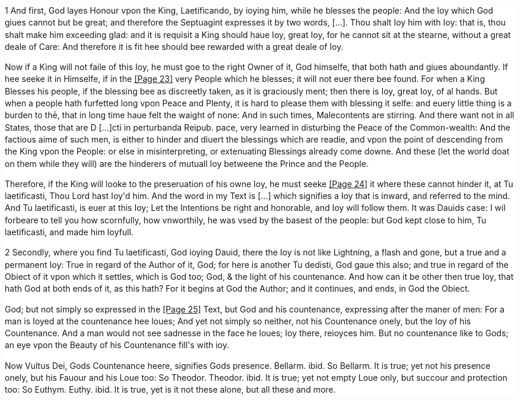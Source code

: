 1 And first, God layes Honour vpon the King, Laetificando, by ioying him,
while he blesses the people: And the Ioy which God giues cannot but be great;
and there­fore the Septuagint expresses it by two words,  [...]. Thou shalt
Ioy him with Ioy: that is, thou shalt make him excee­ding glad: and it is
requisit a King should haue Ioy, great Ioy, for he cannot sit at the stearne,
without a great deale of Care: And therefore it is fit hee should bee
re­warded with a great deale of Ioy.

Now if a King will not faile of this Ioy, he must goe to the right Owner of
it, God himselfe, that both hath and giues aboun­dantly. If hee seeke it in
Himselfe, if in the [[Page
23]](http://eebo.chadwyck.com/downloadtiff?vid=2042&page=13) very People which
he blesses; it will not euer there bee found. For when a King Blesses his
people, if the blessing bee as discreetly taken, as it is graciously ment;
then there is Ioy, great Ioy, of al hands. But when a people hath furfetted
long vpon Peace and Plenty, it is hard to please them with blessing it selfe:
and euery little thing is a burden to thē, that in long time haue felt the
waight of none: And in such times, Malecontents are stirring. And there want
not in all States, those that are D [...]cti in perturbanda Reipub. pace, very
learned in disturbing the Peace of the Common-wealth: And the factious aime of
such men, is either to hinder and diuert the blessings which are readie, and
vpon the point of descending from the King vpon the People: or else in
misinterpreting, or extenuating Blessings already come downe. And these (let
the world doat on them while they will) are the hinderers of mutuall Ioy
betweene the Prince and the People.

Therefore, if the King will looke to the preseruation of his owne Ioy, he must
seeke [[Page 24]](http://eebo.chadwyck.com/downloadtiff?vid=2042&page=14) it
where these cannot hinder it, at Tu laetifi­casti, Thou Lord hast Ioy'd him.
And the word in my Text is  [...] which signifies a Ioy that is inward, and
referred to the mind. And Tu laetificasti, is euer at this Ioy; Let the
Intentions be right and honorable, and Ioy will follow them. It was Dauids
case: I wil forbeare to tell you how scorn­fully, how vnworthily, he was vsed
by the basest of the people: but God kept close to him, Tu laetificasti, and
made him Ioyfull.

2 Secondly, where you find Tu laetificasti, God ioying Dauid, there the Ioy is
not like Lightning, a flash and gone, but a true and a permanent Ioy: True in
regard of the Author of it, God; for here is another Tu de­disti, God gaue
this also; and true in re­gard of the Obiect of it vpon which it set­tles,
which is God too; God, & the light of his countenance. And how can it be other
then true Ioy, that hath God at both ends of it, as this hath? For it begins
at God the Author; and it continues, and ends, in God the Obiect.

God; but not simply so expressed in the [[Page
25]](http://eebo.chadwyck.com/downloadtiff?vid=2042&page=14) Text, but God and
his countenance, expressing after the maner of men: For a man is Ioyed at the
countenance hee loues; And yet not simply so neither, not his Countenance
one­ly, but the Ioy of his Countenance. And a man would not see sadnesse in
the face he loues; Ioy there, reioyces him. But no counte­nance like to Gods;
an eye vpon the Beauty of his Countenance fill's with ioy.

Now Vultus Dei, Gods Countenance heere, signifies Gods presence. Bellarm.
ibid. So Bellarm. It is true; yet not his presence onely, but his Fauour and
his Loue too: So Theodor. Theodor. ibid. It is true; yet not empty Loue only,
but succour and protection too: So Euthym. Euthy. ibid. It is true, yet is it
not these alone, but all these and more.
